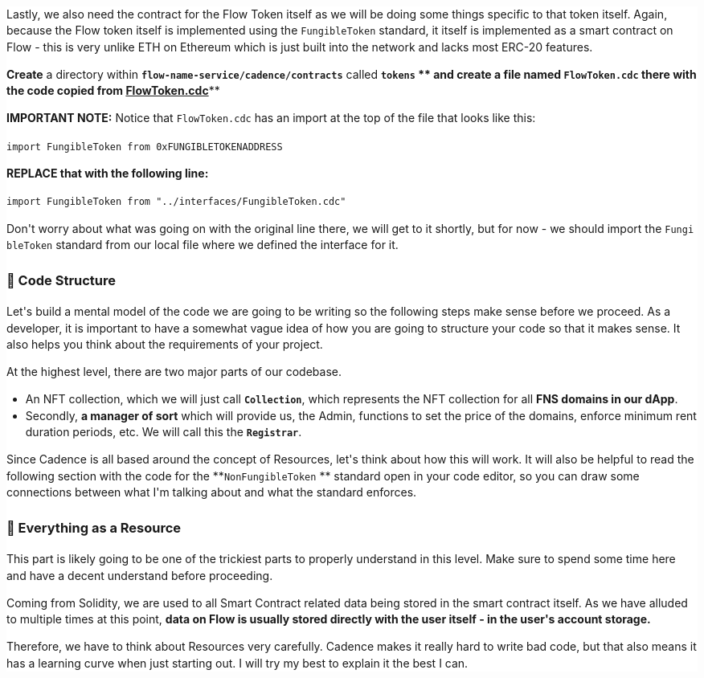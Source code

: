 Lastly, we also need the contract for the Flow Token itself as we will be doing some things specific to that token itself. Again, because the Flow token itself is implemented using the `FungibleToken` standard, it itself is implemented as a smart contract on Flow - this is very unlike ETH on Ethereum which is just built into the network and lacks most ERC-20 features.

**Create** a directory within **`flow-name-service/cadence/contracts`** called **`tokens` ** and create a file named **`FlowToken.cdc`** there with the code copied from [**FlowToken.cdc**](https://github.com/onflow/flow-core-contracts/blob/master/contracts/FlowToken.cdc)****

**IMPORTANT NOTE:** Notice that `FlowToken.cdc` has an import at the top of the file that looks like this:

```
import FungibleToken from 0xFUNGIBLETOKENADDRESS
```

**REPLACE that with the following line:**

```
import FungibleToken from "../interfaces/FungibleToken.cdc"
```

Don't worry about what was going on with the original line there, we will get to it shortly, but for now - we should import the `FungibleToken` standard from our local file where we defined the interface for it.

### 🧱 Code Structure

Let's build a mental model of the code we are going to be writing so the following steps make sense before we proceed. As a developer, it is important to have a somewhat vague idea of how you are going to structure your code so that it makes sense. It also helps you think about the requirements of your project.

At the highest level, there are two major parts of our codebase.&#x20;

* An NFT collection, which we will just call **`Collection`**, which represents the NFT collection for all **FNS domains in our dApp**.&#x20;
* Secondly, **a manager of sort** which will provide us, the Admin, functions to set the price of the domains, enforce minimum rent duration periods, etc. We will call this the **`Registrar`**.

Since Cadence is all based around the concept of Resources, let's think about how this will work. It will also be helpful to read the following section with the code for the **`NonFungibleToken` ** standard open in your code editor, so you can draw some connections between what I'm talking about and what the standard enforces.

### 💎 Everything as a Resource

This part is likely going to be one of the trickiest parts to properly understand in this level. Make sure to spend some time here and have a decent understand before proceeding.

Coming from Solidity, we are used to all Smart Contract related data being stored in the smart contract itself. As we have alluded to multiple times at this point, **data on Flow is usually stored directly with the user itself - in the user's account storage.**&#x20;

Therefore, we have to think about Resources very carefully. Cadence makes it really hard to write bad code, but that also means it has a learning curve when just starting out. I will try my best to explain it the best I can.
